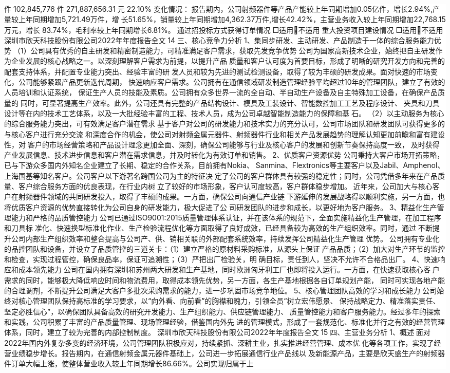 件
102,845,776
件
271,887,656.31
元
22.10%
变化情况：
报告期内，公司射频器件等产品产能较上年同期增加0.05亿件，增长2.94%,产量较上年同期增加5,721.49万件，增
长51.65%，销量较上年同期增加4,362.37万件,增长42.42%，主营业务收入较上年同期增加22,768.15万元，增长
83.74%，毛利率较上年同期增长6.81%。
通过招投标方式获得订单情况
□适用不适用
重大投资项目建设情况
□适用不适用
深圳市欣天科技股份有限公司2022年年度报告全文
14
三、核心竞争力分析
1、集同步研发、主动研发、产品制造于一体的综合服务能力优势
（1）公司具有优秀的自主研发和精密制造能力，可精准满足客户需求，获取先发竞争优势
公司为国家高新技术企业，始终把自主研发作为企业发展的核心战略之一。以深刻理解客户需求为前提，以提升产品
质量和客户认可度为首要目标，形成了明晰的研究开发方向和完善的配套支持体系，并配置专业能力突出、经验丰富的研
发人员和较为先进的测试检测设备，取得了较为丰硕的研发成果。面对快速的市场变化，公司能够紧跟产品更新迭代周期，
快速响应客户需求。公司拥有在通信领域研发制造管理经验平均超过10年的管理团队，建立了有效的人员培训和认证系统，
保证生产人员的技能及素质。公司拥有众多世界一流的全自动、半自动生产设备及自主特殊加工设备，在确保产品质量的
同时，可显著提高生产效率。此外，公司还具有完整的产品结构设计、模具及工装设计、智能数控加工工艺及程序设计、
夹具和刀具设计等在内的技术工艺体系，以及一大批经验丰富的工程、技术人员，成为公司卓越智能制造能力的保障和基
石。
（2）以主动服务为核心的综合服务能力突出，可有效满足客户潜在需求
基于客户对公司的研发能力和技术实力的充分认可，公司市场团队和研发团队可获得更多的与核心客户进行充分交流
和深度合作的机会，使公司对射频金属元器件、射频器件行业和相关产品发展趋势的理解认知更加前瞻和富有建设性，对
客户的市场经营策略和产品设计理念更加全面、深刻，确保公司能够与行业及核心客户的发展和创新节奏保持高度一致，
及时获得产业发展信息、技术进步信息和客户潜在需求信息，并及时转化为有效订单和销售。
2、优质客户资源优势
公司秉持大客户市场开拓策略，已与下游众多国内外知名企业建立了长期、稳定的合作关系，目前拥有Nokia、
Sanmina、Flextronics等主要客户以及Jabil、Amphenol、上海国基等知名客户。公司客户以下游著名跨国公司为主的特征决
定了公司的客户群体具有较强的稳定性；同时，公司凭借多年来在产品质量、客户综合服务方面的优良表现，在行业内树
立了较好的市场形象，客户认可度较高，客户群体稳步增加。
近年来，公司加大与核心客户在射频器件领域的共同研发投入，取得了丰硕的成果。一方面，确保公司向通信产业链
下游延伸的发展战略得以顺利实施，另一方面，也将优质客户资源的优势直接转化为公司自身的研发能力，极大促进了公
司研发团队的进步和成长，以更好地为客户服务。
3、精益化生产管理能力和严格的品质管控能力
公司已通过ISO9001:2015质量管理体系认证，并在该体系的规范下，全面实施精益化生产管理，在加工程序和刀具标
准化、快速换型标准化作业、生产检验流程优化等方面取得了良好成效，已经具备较为高效的生产组织效率。同时，通过
不断提升公司内部生产组织效率和整合提高与公司产、供、销相关联的外部配套系统效率，持续发挥公司精益化生产管理
优势。
公司拥有专业化的品控团队和设备，并设立了品质管控的三道关卡：（1）建立严格的原材料采购标准，从源头上保证
产品品质；（2）加大对生产环节的监控和检查，实现过程管控，确保良品率，保证可追溯性；（3）严把出厂检验关，明
确目标，责任到人，坚决不允许不合格品出厂。
4、快速响应和成本领先能力
公司在国内拥有深圳和苏州两大研发和生产基地，同时欧洲匈牙利工厂也即将投入运行。一方面，在快速获取核心客
户需求的同时，能够极大降低响应时间和物流费用，取得成本领先优势，另一方面，各生产基地根据各自订单规划产能，
同时可实现各地产能的合理调剂，不断提升公司满足大客户多批次采购需求的能力，进一步巩固市场竞争地位。
5、核心管理团队高效的学习和成长能力
公司始终对核心管理团队保持高标准的学习要求，以“向外看、向前看”的胸襟和魄力，引领全员“树立宏伟愿景、
保持战略定力、精准落实责任、坚定必胜信心”，以确保团队具备高效的研究开发能力、生产组织能力、供应链管理能力、
质量管控能力和客户服务能力。经过多年的探索和实践，公司积累了丰富的产品质量管理、现场管理经验，借鉴国内外先
进的管理模式，形成了一套规范化、标准化并行之有效的经营管理体系，同时，建立了较为完善的内部控制制度。
深圳市欣天科技股份有限公司2022年年度报告全文
15
四、主营业务分析
1、概述
面对2022年国内外复杂多变的经济环境，公司管理团队积极应对，持续紧抓、深耕主业，扎实推进经营管理、成本优
化等各项工作，实现了经营业绩稳步增长。报告期内，在通信射频金属元器件基础上，公司进一步拓展通信行业产品线以
及新能源产品，主要是欣天盛生产的射频器件订单大幅上涨，使整体营业收入较上年同期增长86.66%。公司实现归属于上